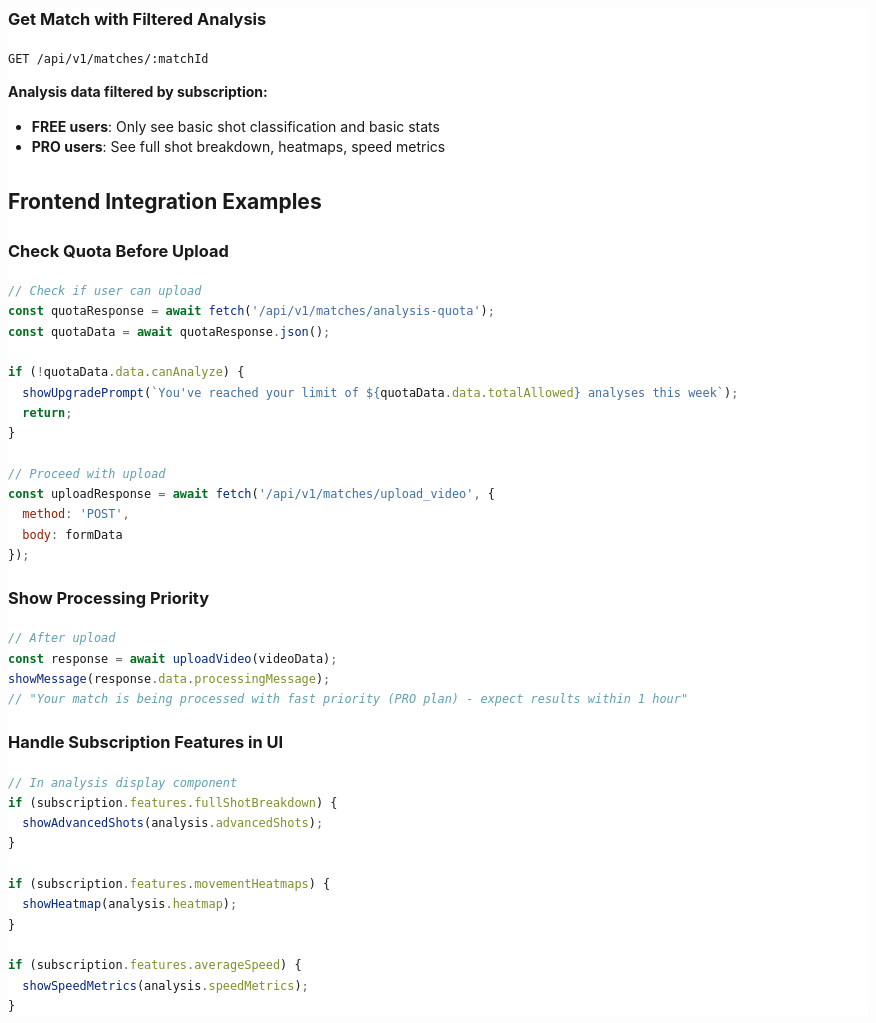 ### Get Match with Filtered Analysis
```
GET /api/v1/matches/:matchId
```
**Analysis data filtered by subscription:**
- **FREE users**: Only see basic shot classification and basic stats
- **PRO users**: See full shot breakdown, heatmaps, speed metrics

## Frontend Integration Examples

### Check Quota Before Upload
```javascript
// Check if user can upload
const quotaResponse = await fetch('/api/v1/matches/analysis-quota');
const quotaData = await quotaResponse.json();

if (!quotaData.data.canAnalyze) {
  showUpgradePrompt(`You've reached your limit of ${quotaData.data.totalAllowed} analyses this week`);
  return;
}

// Proceed with upload
const uploadResponse = await fetch('/api/v1/matches/upload_video', {
  method: 'POST',
  body: formData
});
```

### Show Processing Priority
```javascript
// After upload
const response = await uploadVideo(videoData);
showMessage(response.data.processingMessage);
// "Your match is being processed with fast priority (PRO plan) - expect results within 1 hour"
```

### Handle Subscription Features in UI
```javascript
// In analysis display component
if (subscription.features.fullShotBreakdown) {
  showAdvancedShots(analysis.advancedShots);
}

if (subscription.features.movementHeatmaps) {
  showHeatmap(analysis.heatmap);
}

if (subscription.features.averageSpeed) {
  showSpeedMetrics(analysis.speedMetrics);
}
```
